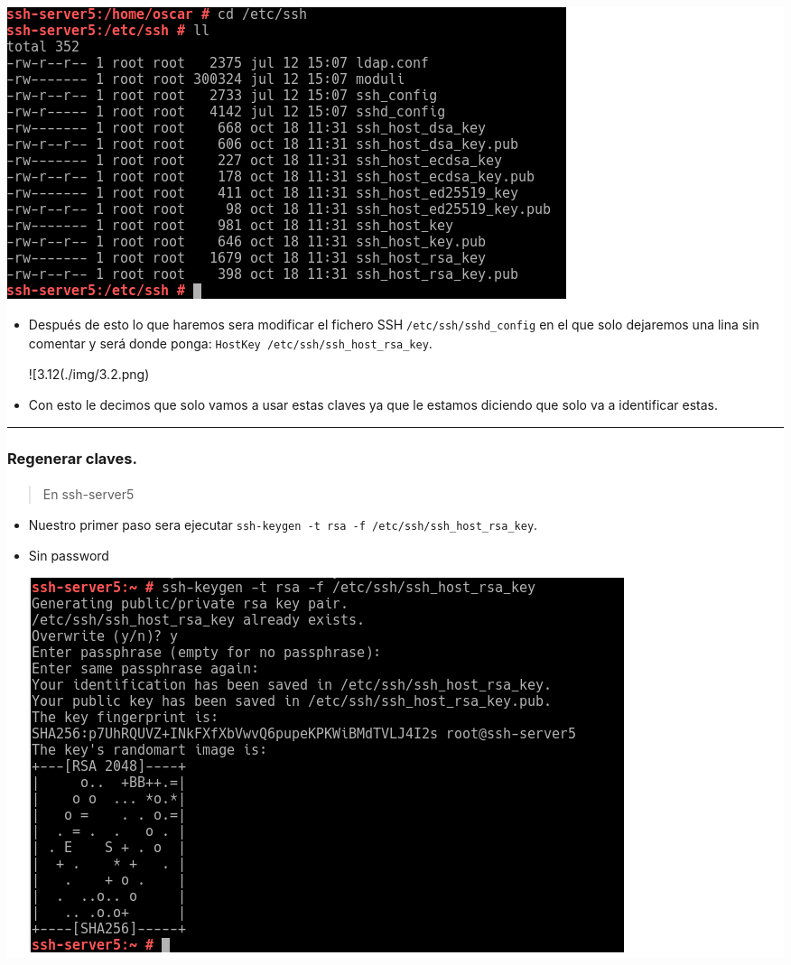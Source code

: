   ![3.1](./img/3.1.png)

- Después de esto lo que haremos sera modificar el fichero SSH `/etc/ssh/sshd_config` en el que solo dejaremos una lina sin comentar y será donde ponga: `HostKey /etc/ssh/ssh_host_rsa_key`.

  ![3.12(./img/3.2.png)

- Con esto le decimos que solo vamos a usar estas claves ya que le estamos diciendo que solo va a identificar estas.

___

### Regenerar claves.

> En ssh-server5

- Nuestro primer paso sera ejecutar `ssh-keygen -t rsa -f /etc/ssh/ssh_host_rsa_key`.
- Sin password

  ![3.3](./img/3.3.png)
